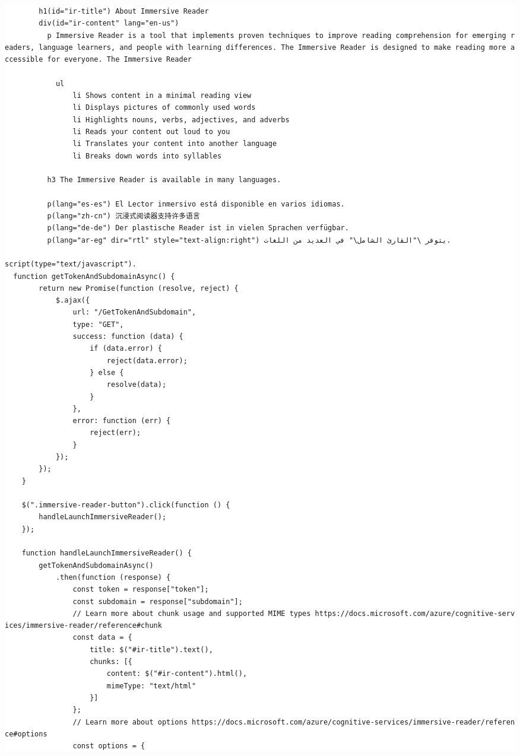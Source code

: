 ```pug
        h1(id="ir-title") About Immersive Reader
        div(id="ir-content" lang="en-us")
          p Immersive Reader is a tool that implements proven techniques to improve reading comprehension for emerging readers, language learners, and people with learning differences. The Immersive Reader is designed to make reading more accessible for everyone. The Immersive Reader

            ul
                li Shows content in a minimal reading view
                li Displays pictures of commonly used words
                li Highlights nouns, verbs, adjectives, and adverbs
                li Reads your content out loud to you
                li Translates your content into another language
                li Breaks down words into syllables

          h3 The Immersive Reader is available in many languages.

          p(lang="es-es") El Lector inmersivo está disponible en varios idiomas.
          p(lang="zh-cn") 沉浸式阅读器支持许多语言
          p(lang="de-de") Der plastische Reader ist in vielen Sprachen verfügbar.
          p(lang="ar-eg" dir="rtl" style="text-align:right") يتوفر \"القارئ الشامل\" في العديد من اللغات.

script(type="text/javascript").
  function getTokenAndSubdomainAsync() {
        return new Promise(function (resolve, reject) {
            $.ajax({
                url: "/GetTokenAndSubdomain",
                type: "GET",
                success: function (data) {
                    if (data.error) {
                        reject(data.error);
                    } else {
                        resolve(data);
                    }
                },
                error: function (err) {
                    reject(err);
                }
            });
        });
    }

    $(".immersive-reader-button").click(function () {
        handleLaunchImmersiveReader();
    });

    function handleLaunchImmersiveReader() {
        getTokenAndSubdomainAsync()
            .then(function (response) {
                const token = response["token"];
                const subdomain = response["subdomain"];
                // Learn more about chunk usage and supported MIME types https://docs.microsoft.com/azure/cognitive-services/immersive-reader/reference#chunk
                const data = {
                    title: $("#ir-title").text(),
                    chunks: [{
                        content: $("#ir-content").html(),
                        mimeType: "text/html"
                    }]
                };
                // Learn more about options https://docs.microsoft.com/azure/cognitive-services/immersive-reader/reference#options
                const options = {
```